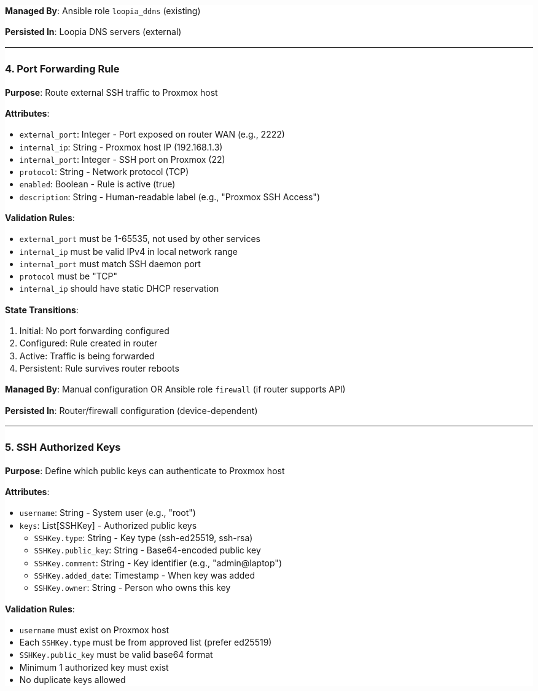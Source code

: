**Managed By**: Ansible role `loopia_ddns` (existing)

**Persisted In**: Loopia DNS servers (external)

---

### 4. Port Forwarding Rule

**Purpose**: Route external SSH traffic to Proxmox host

**Attributes**:
- `external_port`: Integer - Port exposed on router WAN (e.g., 2222)
- `internal_ip`: String - Proxmox host IP (192.168.1.3)
- `internal_port`: Integer - SSH port on Proxmox (22)
- `protocol`: String - Network protocol (TCP)
- `enabled`: Boolean - Rule is active (true)
- `description`: String - Human-readable label (e.g., "Proxmox SSH Access")

**Validation Rules**:
- `external_port` must be 1-65535, not used by other services
- `internal_ip` must be valid IPv4 in local network range
- `internal_port` must match SSH daemon port
- `protocol` must be "TCP"
- `internal_ip` should have static DHCP reservation

**State Transitions**:
1. Initial: No port forwarding configured
2. Configured: Rule created in router
3. Active: Traffic is being forwarded
4. Persistent: Rule survives router reboots

**Managed By**: Manual configuration OR Ansible role `firewall` (if router supports API)

**Persisted In**: Router/firewall configuration (device-dependent)

---

### 5. SSH Authorized Keys

**Purpose**: Define which public keys can authenticate to Proxmox host

**Attributes**:
- `username`: String - System user (e.g., "root")
- `keys`: List[SSHKey] - Authorized public keys
  - `SSHKey.type`: String - Key type (ssh-ed25519, ssh-rsa)
  - `SSHKey.public_key`: String - Base64-encoded public key
  - `SSHKey.comment`: String - Key identifier (e.g., "admin@laptop")
  - `SSHKey.added_date`: Timestamp - When key was added
  - `SSHKey.owner`: String - Person who owns this key

**Validation Rules**:
- `username` must exist on Proxmox host
- Each `SSHKey.type` must be from approved list (prefer ed25519)
- `SSHKey.public_key` must be valid base64 format
- Minimum 1 authorized key must exist
- No duplicate keys allowed

